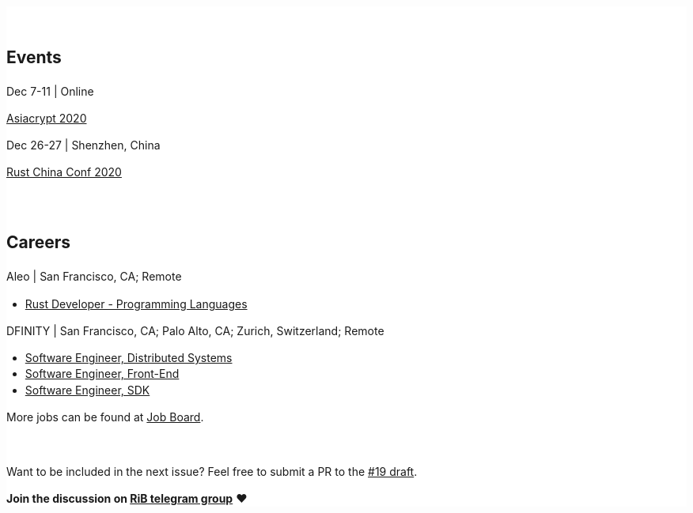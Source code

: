 
&nbsp;

## Events

Dec 7-11 | Online

[Asiacrypt 2020](https://asiacrypt.iacr.org/2020/)

Dec 26-27 | Shenzhen, China

[Rust China Conf 2020](https://2020conf.rustcc.cn/)

&nbsp;

## Careers

Aleo | San Francisco, CA; Remote
- [Rust Developer - Programming Languages](https://docs.google.com/document/d/1Q-5y9V6QmBBLSNiHRrYRCvNKuxFLy6EnHe4DKPESMX4/edit?usp=sharing)

DFINITY | San Francisco, CA; Palo Alto, CA; Zurich, Switzerland; Remote
- [Software Engineer, Distributed Systems](https://grnh.se/1f702d2e2us)
- [Software Engineer, Front-End](https://grnh.se/b8daa0ed2us)
- [Software Engineer, SDK](https://grnh.se/92e1344b2us)


More jobs can be found at [Job Board][page-jobboard].

[page-jobboard]: https://rustinblockchain.org/job-board/

&nbsp;

Want to be included in the next issue? Feel free to submit a PR to the
[#19 draft](https://github.com/rust-in-blockchain/Rust-in-Blockchain/tree/master/draft).

**Join the discussion on [RiB telegram group][ribtg]** **❤️**

[ribtg]: https://t.me/rustinblockchain




[Oasis]: https://github.com/oasislabs
[Brian]: https://github.com/brson
[substink]: https://brson.github.io/2020/11/30/substrate-and-ink-part-1
[ribbot]: https://github.com/rust-in-blockchain/ribbot
[eth2]: https://twitter.com/ethereum/status/1333743998637400073
[contributor-sj]: https://github.com/stanleygjones
[contributor-tony]: https://github.com/tarcieri
[contributor-ap]: https://github.com/apruden2008
[contributor-pa]: https://github.com/PauliiG22
[contributorba]: https://github.com/brson
[contributoraz]: https://github.com/Aimeedeer
[Groth16]: https://github.com/arkworks-rs/groth16
[GM17]: https://github.com/arkworks-rs/gm17
[Marlin]: https://github.com/arkworks-rs/marlin
[arkworks]: https://github.com/arkworks-rs
[`snark`]: https://github.com/arkworks-rs/snark
[zexe]: https://eprint.iacr.org/2018/962
[oasismainnet]: https://medium.com/oasis-protocol-project/oasis-mainnet-ushering-in-a-new-era-of-privacy-and-scalability-25379d152122
[aleo-merged-prs-1]: https://github.com/AleoHQ/aleo/pulls?q=is%3Apr+is%3Aclosed+merged%3A2020-11-01..2020-11-30
[aleo-merged-prs-2]: https://github.com/AleoHQ/snarkOS/pulls?q=is%3Apr+is%3Aclosed+merged%3A2020-11-01..2020-11-30
[aleo-merged-prs-3]: https://github.com/AleoHQ/leo/pulls?q=is%3Apr+is%3Aclosed+merged%3A2020-11-01..2020-11-30
[aleo-closed_issues-1]: https://github.com/AleoHQ/snarkOS/issues?q=is%3Aissue+is%3Aclosed+closed%3A2020-11-01..2020-11-30
[aleo-closed_issues-2]: https://github.com/AleoHQ/leo/issues?q=is%3Aissue+is%3Aclosed+closed%3A2020-11-01..2020-11-30
[aleo-open_issues-1]: https://github.com/AleoHQ/snarkOS/issues?q=is%3Aissue+is%3Aopen+created%3A2020-11-01..2020-11-30
[aleo-open_issues-2]: https://github.com/AleoHQ/leo/issues?q=is%3Aissue+is%3Aopen+created%3A2020-11-01..2020-11-30
[rust-bitcoin-merged-prs-1]: https://github.com/rust-bitcoin/rust-bitcoin/pulls?q=is%3Apr+is%3Aclosed+merged%3A2020-11-01..2020-11-30
[rust-bitcoin-merged-prs-2]: https://github.com/rust-bitcoin/rust-lightning/pulls?q=is%3Apr+is%3Aclosed+merged%3A2020-11-01..2020-11-30
[rust-bitcoin-merged-prs-3]: https://github.com/rust-bitcoin/rust-miniscript/pulls?q=is%3Apr+is%3Aclosed+merged%3A2020-11-01..2020-11-30
[rust-bitcoin-closed_issues-1]: https://github.com/rust-bitcoin/rust-bitcoin/issues?q=is%3Aissue+is%3Aclosed+closed%3A2020-11-01..2020-11-30
[rust-bitcoin-closed_issues-2]: https://github.com/rust-bitcoin/rust-miniscript/issues?q=is%3Aissue+is%3Aclosed+closed%3A2020-11-01..2020-11-30
[rust-bitcoin-open_issues-1]: https://github.com/rust-bitcoin/rust-bitcoin/issues?q=is%3Aissue+is%3Aopen+created%3A2020-11-01..2020-11-30
[rust-bitcoin-open_issues-2]: https://github.com/rust-bitcoin/rust-lightning/issues?q=is%3Aissue+is%3Aopen+created%3A2020-11-01..2020-11-30
[rust-bitcoin-open_issues-3]: https://github.com/rust-bitcoin/rust-miniscript/issues?q=is%3Aissue+is%3Aopen+created%3A2020-11-01..2020-11-30
[rust-bitcoin-open_issues-4]: https://github.com/rust-bitcoin/rust-bitcoincore-rpc/issues?q=is%3Aissue+is%3Aopen+created%3A2020-11-01..2020-11-30
[comit-merged-prs-1]: https://github.com/comit-network/comit-rs/pulls?q=is%3Apr+is%3Aclosed+merged%3A2020-11-01..2020-11-30
[comit-merged-prs-2]: https://github.com/comit-network/xmr-btc-swap/pulls?q=is%3Apr+is%3Aclosed+merged%3A2020-11-01..2020-11-30
[comit-merged-prs-3]: https://github.com/comit-network/create-comit-app/pulls?q=is%3Apr+is%3Aclosed+merged%3A2020-11-01..2020-11-30
[comit-closed_issues-1]: https://github.com/comit-network/xmr-btc-swap/issues?q=is%3Aissue+is%3Aclosed+closed%3A2020-11-01..2020-11-30
[comit-open_issues-1]: https://github.com/comit-network/comit-rs/issues?q=is%3Aissue+is%3Aopen+created%3A2020-11-01..2020-11-30
[holochain-merged-prs-1]: https://github.com/holochain/holochain/pulls?q=is%3Apr+is%3Aclosed+merged%3A2020-11-01..2020-11-30
[holochain-merged-prs-2]: https://github.com/holochain/elemental-chat/pulls?q=is%3Apr+is%3Aclosed+merged%3A2020-11-01..2020-11-30
[holochain-merged-prs-3]: https://github.com/holochain/holochain-wasmer/pulls?q=is%3Apr+is%3Aclosed+merged%3A2020-11-01..2020-11-30
[holochain-merged-prs-4]: https://github.com/holochain/lair/pulls?q=is%3Apr+is%3Aclosed+merged%3A2020-11-01..2020-11-30
[holochain-closed_issues-1]: https://github.com/holochain/holochain/issues?q=is%3Aissue+is%3Aclosed+closed%3A2020-11-01..2020-11-30
[holochain-open_issues-1]: https://github.com/holochain/holochain/issues?q=is%3Aissue+is%3Aopen+created%3A2020-11-01..2020-11-30
[holochain-open_issues-2]: https://github.com/holochain/elemental-chat/issues?q=is%3Aissue+is%3Aopen+created%3A2020-11-01..2020-11-30
[libra-merged-prs-1]: https://github.com/libra/libra/pulls?q=is%3Apr+is%3Aclosed+merged%3A2020-11-01..2020-11-30
[libra-closed_issues-1]: https://github.com/libra/libra/issues?q=is%3Aissue+is%3Aclosed+closed%3A2020-11-01..2020-11-30
[libra-open_issues-1]: https://github.com/libra/libra/issues?q=is%3Aissue+is%3Aopen+created%3A2020-11-01..2020-11-30
[lighthouse-merged-prs-1]: https://github.com/sigp/lighthouse/pulls?q=is%3Apr+is%3Aclosed+merged%3A2020-11-01..2020-11-30
[lighthouse-merged-prs-2]: https://github.com/sigp/beacon-fuzz/pulls?q=is%3Apr+is%3Aclosed+merged%3A2020-11-01..2020-11-30
[lighthouse-merged-prs-3]: https://github.com/sigp/discv5/pulls?q=is%3Apr+is%3Aclosed+merged%3A2020-11-01..2020-11-30
[lighthouse-closed_issues-1]: https://github.com/sigp/lighthouse/issues?q=is%3Aissue+is%3Aclosed+closed%3A2020-11-01..2020-11-30
[lighthouse-closed_issues-2]: https://github.com/sigp/beacon-fuzz/issues?q=is%3Aissue+is%3Aclosed+closed%3A2020-11-01..2020-11-30
[lighthouse-closed_issues-3]: https://github.com/sigp/discv5/issues?q=is%3Aissue+is%3Aclosed+closed%3A2020-11-01..2020-11-30
[lighthouse-open_issues-1]: https://github.com/sigp/lighthouse/issues?q=is%3Aissue+is%3Aopen+created%3A2020-11-01..2020-11-30
[lighthouse-open_issues-2]: https://github.com/sigp/beacon-fuzz/issues?q=is%3Aissue+is%3Aopen+created%3A2020-11-01..2020-11-30
[mobilecoin-merged-prs-1]: https://github.com/mobilecoinfoundation/mobilecoin/pulls?q=is%3Apr+is%3Aclosed+merged%3A2020-11-01..2020-11-30
[mobilecoin-closed_issues-1]: https://github.com/mobilecoinfoundation/mobilecoin/issues?q=is%3Aissue+is%3Aclosed+closed%3A2020-11-01..2020-11-30
[mobilecoin-open_issues-1]: https://github.com/mobilecoinfoundation/mobilecoin/issues?q=is%3Aissue+is%3Aopen+created%3A2020-11-01..2020-11-30
[near-merged-prs-1]: https://github.com/near/nearcore/pulls?q=is%3Apr+is%3Aclosed+merged%3A2020-11-01..2020-11-30
[near-merged-prs-2]: https://github.com/near/borsh/pulls?q=is%3Apr+is%3Aclosed+merged%3A2020-11-01..2020-11-30
[near-merged-prs-3]: https://github.com/near/core-contracts/pulls?q=is%3Apr+is%3Aclosed+merged%3A2020-11-01..2020-11-30
[near-closed_issues-1]: https://github.com/near/nearcore/issues?q=is%3Aissue+is%3Aclosed+closed%3A2020-11-01..2020-11-30
[near-open_issues-1]: https://github.com/near/nearcore/issues?q=is%3Aissue+is%3Aopen+created%3A2020-11-01..2020-11-30
[near-open_issues-2]: https://github.com/near/borsh/issues?q=is%3Aissue+is%3Aopen+created%3A2020-11-01..2020-11-30
[near-open_issues-3]: https://github.com/near/core-contracts/issues?q=is%3Aissue+is%3Aopen+created%3A2020-11-01..2020-11-30
[neareth2]: https://www.youtube.com/watch?v=XvWf6QMBO6k
[nervos-merged-prs-1]: https://github.com/nervosnetwork/ckb/pulls?q=is%3Apr+is%3Aclosed+merged%3A2020-11-01..2020-11-30
[nervos-merged-prs-2]: https://github.com/nervosnetwork/ckb-cli/pulls?q=is%3Apr+is%3Aclosed+merged%3A2020-11-01..2020-11-30
[nervos-closed_issues-1]: https://github.com/nervosnetwork/ckb/issues?q=is%3Aissue+is%3Aclosed+closed%3A2020-11-01..2020-11-30
[nervos-closed_issues-2]: https://github.com/nervosnetwork/ckb-cli/issues?q=is%3Aissue+is%3Aclosed+closed%3A2020-11-01..2020-11-30
[nervos-open_issues-1]: https://github.com/nervosnetwork/ckb-cli/issues?q=is%3Aissue+is%3Aopen+created%3A2020-11-01..2020-11-30
[nervos-open_issues-2]: https://github.com/nervosnetwork/capsule/issues?q=is%3Aissue+is%3Aopen+created%3A2020-11-01..2020-11-30
[parity-merged-prs-1]: https://github.com/paritytech/substrate/pulls?q=is%3Apr+is%3Aclosed+merged%3A2020-11-01..2020-11-30
[parity-merged-prs-2]: https://github.com/paritytech/polkadot/pulls?q=is%3Apr+is%3Aclosed+merged%3A2020-11-01..2020-11-30
[parity-merged-prs-3]: https://github.com/paritytech/cargo-contract/pulls?q=is%3Apr+is%3Aclosed+merged%3A2020-11-01..2020-11-30
[parity-merged-prs-4]: https://github.com/paritytech/wasmi/pulls?q=is%3Apr+is%3Aclosed+merged%3A2020-11-01..2020-11-30
[parity-merged-prs-5]: https://github.com/paritytech/cumulus/pulls?q=is%3Apr+is%3Aclosed+merged%3A2020-11-01..2020-11-30
[parity-merged-prs-6]: https://github.com/paritytech/ink/pulls?q=is%3Apr+is%3Aclosed+merged%3A2020-11-01..2020-11-30
[parity-closed_issues-1]: https://github.com/paritytech/substrate/issues?q=is%3Aissue+is%3Aclosed+closed%3A2020-11-01..2020-11-30
[parity-closed_issues-2]: https://github.com/paritytech/polkadot/issues?q=is%3Aissue+is%3Aclosed+closed%3A2020-11-01..2020-11-30
[parity-closed_issues-3]: https://github.com/paritytech/cargo-contract/issues?q=is%3Aissue+is%3Aclosed+closed%3A2020-11-01..2020-11-30
[parity-closed_issues-4]: https://github.com/paritytech/wasmi/issues?q=is%3Aissue+is%3Aclosed+closed%3A2020-11-01..2020-11-30
[parity-closed_issues-5]: https://github.com/paritytech/cumulus/issues?q=is%3Aissue+is%3Aclosed+closed%3A2020-11-01..2020-11-30
[parity-closed_issues-6]: https://github.com/paritytech/ink/issues?q=is%3Aissue+is%3Aclosed+closed%3A2020-11-01..2020-11-30
[parity-open_issues-1]: https://github.com/paritytech/substrate/issues?q=is%3Aissue+is%3Aopen+created%3A2020-11-01..2020-11-30
[parity-open_issues-2]: https://github.com/paritytech/polkadot/issues?q=is%3Aissue+is%3Aopen+created%3A2020-11-01..2020-11-30
[parity-open_issues-3]: https://github.com/paritytech/cargo-contract/issues?q=is%3Aissue+is%3Aopen+created%3A2020-11-01..2020-11-30
[parity-open_issues-4]: https://github.com/paritytech/cumulus/issues?q=is%3Aissue+is%3Aopen+created%3A2020-11-01..2020-11-30
[parity-open_issues-5]: https://github.com/paritytech/ink/issues?q=is%3Aissue+is%3Aopen+created%3A2020-11-01..2020-11-30
[secret_network-merged-prs-1]: https://github.com/enigmampc/SecretNetwork/pulls?q=is%3Apr+is%3Aclosed+merged%3A2020-11-01..2020-11-30
[secret_network-merged-prs-2]: https://github.com/enigmampc/secret-toolkit/pulls?q=is%3Apr+is%3Aclosed+merged%3A2020-11-01..2020-11-30
[secret_network-closed_issues-1]: https://github.com/enigmampc/SecretNetwork/issues?q=is%3Aissue+is%3Aclosed+closed%3A2020-11-01..2020-11-30
[secret_network-open_issues-1]: https://github.com/enigmampc/SecretNetwork/issues?q=is%3Aissue+is%3Aopen+created%3A2020-11-01..2020-11-30
[secret_network-open_issues-2]: https://github.com/enigmampc/secret-toolkit/issues?q=is%3Aissue+is%3Aopen+created%3A2020-11-01..2020-11-30
[solana-merged-prs-1]: https://github.com/solana-labs/solana/pulls?q=is%3Apr+is%3Aclosed+merged%3A2020-11-01..2020-11-30
[solana-merged-prs-2]: https://github.com/solana-labs/solana-program-library/pulls?q=is%3Apr+is%3Aclosed+merged%3A2020-11-01..2020-11-30
[solana-closed_issues-1]: https://github.com/solana-labs/solana/issues?q=is%3Aissue+is%3Aclosed+closed%3A2020-11-01..2020-11-30
[solana-closed_issues-2]: https://github.com/solana-labs/solana-program-library/issues?q=is%3Aissue+is%3Aclosed+closed%3A2020-11-01..2020-11-30
[solana-open_issues-1]: https://github.com/solana-labs/solana/issues?q=is%3Aissue+is%3Aopen+created%3A2020-11-01..2020-11-30
[solana-open_issues-2]: https://github.com/solana-labs/solana-program-library/issues?q=is%3Aissue+is%3Aopen+created%3A2020-11-01..2020-11-30
[zcash-merged-prs-1]: https://github.com/ZcashFoundation/zebra/pulls?q=is%3Apr+is%3Aclosed+merged%3A2020-11-01..2020-11-30
[zcash-merged-prs-2]: https://github.com/zcash/halo2/pulls?q=is%3Apr+is%3Aclosed+merged%3A2020-11-01..2020-11-30
[zcash-merged-prs-3]: https://github.com/zcash/librustzcash/pulls?q=is%3Apr+is%3Aclosed+merged%3A2020-11-01..2020-11-30
[zcash-closed_issues-1]: https://github.com/ZcashFoundation/zebra/issues?q=is%3Aissue+is%3Aclosed+closed%3A2020-11-01..2020-11-30
[zcash-closed_issues-2]: https://github.com/zcash/halo2/issues?q=is%3Aissue+is%3Aclosed+closed%3A2020-11-01..2020-11-30
[zcash-open_issues-1]: https://github.com/ZcashFoundation/zebra/issues?q=is%3Aissue+is%3Aopen+created%3A2020-11-01..2020-11-30
[zcash-open_issues-2]: https://github.com/zcash/halo2/issues?q=is%3Aissue+is%3Aopen+created%3A2020-11-01..2020-11-30
[zcash-open_issues-3]: https://github.com/zcash/librustzcash/issues?q=is%3Aissue+is%3Aopen+created%3A2020-11-01..2020-11-30